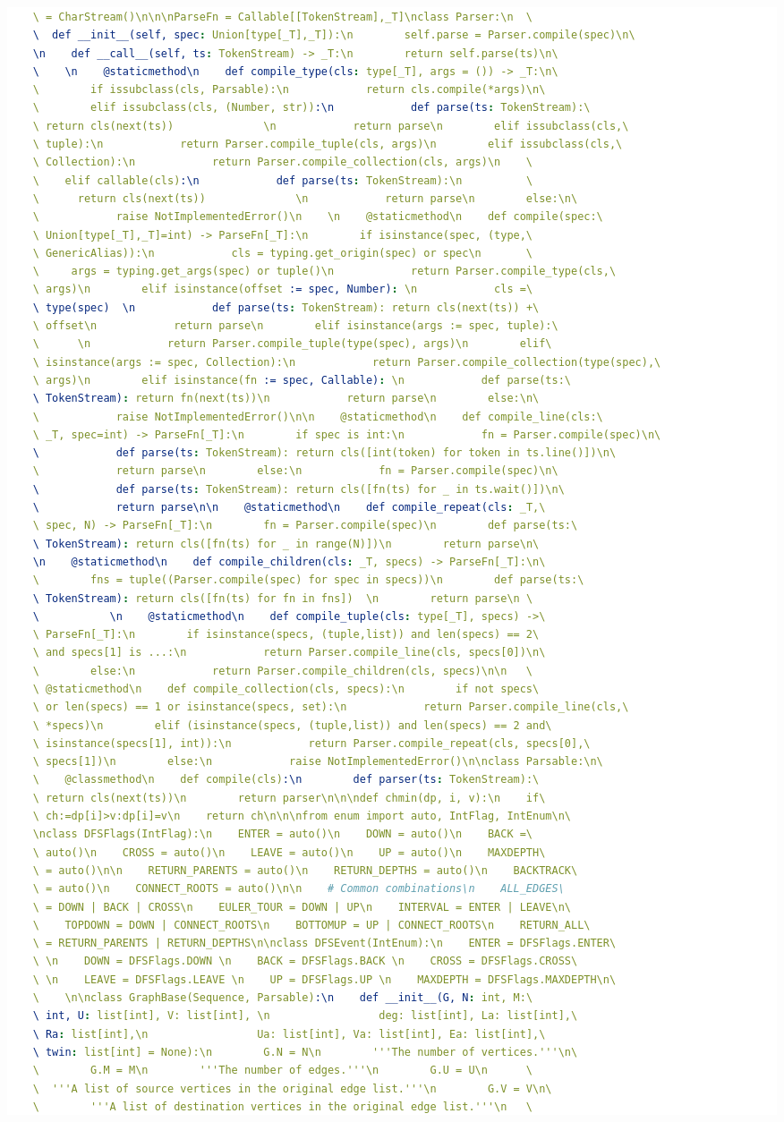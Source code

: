 ```yaml
    \ = CharStream()\n\n\nParseFn = Callable[[TokenStream],_T]\nclass Parser:\n  \
    \  def __init__(self, spec: Union[type[_T],_T]):\n        self.parse = Parser.compile(spec)\n\
    \n    def __call__(self, ts: TokenStream) -> _T:\n        return self.parse(ts)\n\
    \    \n    @staticmethod\n    def compile_type(cls: type[_T], args = ()) -> _T:\n\
    \        if issubclass(cls, Parsable):\n            return cls.compile(*args)\n\
    \        elif issubclass(cls, (Number, str)):\n            def parse(ts: TokenStream):\
    \ return cls(next(ts))              \n            return parse\n        elif issubclass(cls,\
    \ tuple):\n            return Parser.compile_tuple(cls, args)\n        elif issubclass(cls,\
    \ Collection):\n            return Parser.compile_collection(cls, args)\n    \
    \    elif callable(cls):\n            def parse(ts: TokenStream):\n          \
    \      return cls(next(ts))              \n            return parse\n        else:\n\
    \            raise NotImplementedError()\n    \n    @staticmethod\n    def compile(spec:\
    \ Union[type[_T],_T]=int) -> ParseFn[_T]:\n        if isinstance(spec, (type,\
    \ GenericAlias)):\n            cls = typing.get_origin(spec) or spec\n       \
    \     args = typing.get_args(spec) or tuple()\n            return Parser.compile_type(cls,\
    \ args)\n        elif isinstance(offset := spec, Number): \n            cls =\
    \ type(spec)  \n            def parse(ts: TokenStream): return cls(next(ts)) +\
    \ offset\n            return parse\n        elif isinstance(args := spec, tuple):\
    \      \n            return Parser.compile_tuple(type(spec), args)\n        elif\
    \ isinstance(args := spec, Collection):\n            return Parser.compile_collection(type(spec),\
    \ args)\n        elif isinstance(fn := spec, Callable): \n            def parse(ts:\
    \ TokenStream): return fn(next(ts))\n            return parse\n        else:\n\
    \            raise NotImplementedError()\n\n    @staticmethod\n    def compile_line(cls:\
    \ _T, spec=int) -> ParseFn[_T]:\n        if spec is int:\n            fn = Parser.compile(spec)\n\
    \            def parse(ts: TokenStream): return cls([int(token) for token in ts.line()])\n\
    \            return parse\n        else:\n            fn = Parser.compile(spec)\n\
    \            def parse(ts: TokenStream): return cls([fn(ts) for _ in ts.wait()])\n\
    \            return parse\n\n    @staticmethod\n    def compile_repeat(cls: _T,\
    \ spec, N) -> ParseFn[_T]:\n        fn = Parser.compile(spec)\n        def parse(ts:\
    \ TokenStream): return cls([fn(ts) for _ in range(N)])\n        return parse\n\
    \n    @staticmethod\n    def compile_children(cls: _T, specs) -> ParseFn[_T]:\n\
    \        fns = tuple((Parser.compile(spec) for spec in specs))\n        def parse(ts:\
    \ TokenStream): return cls([fn(ts) for fn in fns])  \n        return parse\n \
    \           \n    @staticmethod\n    def compile_tuple(cls: type[_T], specs) ->\
    \ ParseFn[_T]:\n        if isinstance(specs, (tuple,list)) and len(specs) == 2\
    \ and specs[1] is ...:\n            return Parser.compile_line(cls, specs[0])\n\
    \        else:\n            return Parser.compile_children(cls, specs)\n\n   \
    \ @staticmethod\n    def compile_collection(cls, specs):\n        if not specs\
    \ or len(specs) == 1 or isinstance(specs, set):\n            return Parser.compile_line(cls,\
    \ *specs)\n        elif (isinstance(specs, (tuple,list)) and len(specs) == 2 and\
    \ isinstance(specs[1], int)):\n            return Parser.compile_repeat(cls, specs[0],\
    \ specs[1])\n        else:\n            raise NotImplementedError()\n\nclass Parsable:\n\
    \    @classmethod\n    def compile(cls):\n        def parser(ts: TokenStream):\
    \ return cls(next(ts))\n        return parser\n\n\ndef chmin(dp, i, v):\n    if\
    \ ch:=dp[i]>v:dp[i]=v\n    return ch\n\n\nfrom enum import auto, IntFlag, IntEnum\n\
    \nclass DFSFlags(IntFlag):\n    ENTER = auto()\n    DOWN = auto()\n    BACK =\
    \ auto()\n    CROSS = auto()\n    LEAVE = auto()\n    UP = auto()\n    MAXDEPTH\
    \ = auto()\n\n    RETURN_PARENTS = auto()\n    RETURN_DEPTHS = auto()\n    BACKTRACK\
    \ = auto()\n    CONNECT_ROOTS = auto()\n\n    # Common combinations\n    ALL_EDGES\
    \ = DOWN | BACK | CROSS\n    EULER_TOUR = DOWN | UP\n    INTERVAL = ENTER | LEAVE\n\
    \    TOPDOWN = DOWN | CONNECT_ROOTS\n    BOTTOMUP = UP | CONNECT_ROOTS\n    RETURN_ALL\
    \ = RETURN_PARENTS | RETURN_DEPTHS\n\nclass DFSEvent(IntEnum):\n    ENTER = DFSFlags.ENTER\
    \ \n    DOWN = DFSFlags.DOWN \n    BACK = DFSFlags.BACK \n    CROSS = DFSFlags.CROSS\
    \ \n    LEAVE = DFSFlags.LEAVE \n    UP = DFSFlags.UP \n    MAXDEPTH = DFSFlags.MAXDEPTH\n\
    \    \n\nclass GraphBase(Sequence, Parsable):\n    def __init__(G, N: int, M:\
    \ int, U: list[int], V: list[int], \n                 deg: list[int], La: list[int],\
    \ Ra: list[int],\n                 Ua: list[int], Va: list[int], Ea: list[int],\
    \ twin: list[int] = None):\n        G.N = N\n        '''The number of vertices.'''\n\
    \        G.M = M\n        '''The number of edges.'''\n        G.U = U\n      \
    \  '''A list of source vertices in the original edge list.'''\n        G.V = V\n\
    \        '''A list of destination vertices in the original edge list.'''\n   \
```